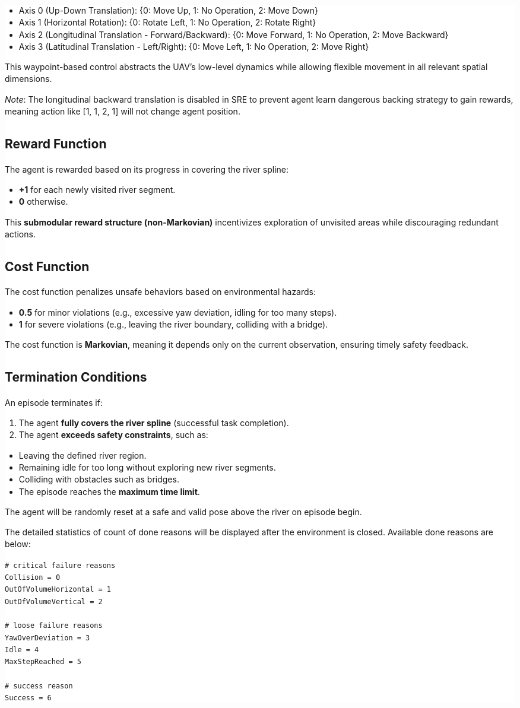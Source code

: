 - Axis 0 (Up-Down Translation): {0: Move Up, 1: No Operation, 2: Move Down}
- Axis 1 (Horizontal Rotation): {0: Rotate Left, 1: No Operation, 2: Rotate Right}
- Axis 2 (Longitudinal Translation - Forward/Backward): {0: Move Forward, 1: No Operation, 2: Move Backward}
- Axis 3 (Latitudinal Translation - Left/Right): {0: Move Left, 1: No Operation, 2: Move Right}

This waypoint-based control abstracts the UAV’s low-level dynamics while allowing flexible movement in all relevant spatial dimensions.

*Note*: The longitudinal backward translation is disabled in SRE to prevent agent learn dangerous backing strategy to gain rewards, meaning action like [1, 1, 2, 1] will not change agent position.

## Reward Function
The agent is rewarded based on its progress in covering the river spline:
- **+1** for each newly visited river segment.
- **0** otherwise.

This **submodular reward structure (non-Markovian)** incentivizes exploration of unvisited areas while discouraging redundant actions.

## Cost Function
The cost function penalizes unsafe behaviors based on environmental hazards:
- **0.5** for minor violations (e.g., excessive yaw deviation, idling for too many steps).
- **1** for severe violations (e.g., leaving the river boundary, colliding with a bridge).

The cost function is **Markovian**, meaning it depends only on the current observation, ensuring timely safety feedback.

## Termination Conditions
An episode terminates if:
1. The agent **fully covers the river spline** (successful task completion).
2. The agent **exceeds safety constraints**, such as:
  - Leaving the defined river region.
  - Remaining idle for too long without exploring new river segments.
  - Colliding with obstacles such as bridges. 
  - The episode reaches the **maximum time limit**.

The agent will be randomly reset at a safe and valid pose above the river on episode begin.

The detailed statistics of count of done reasons will be displayed after the environment is closed.
Available done reasons are below:
```
# critical failure reasons
Collision = 0
OutOfVolumeHorizontal = 1
OutOfVolumeVertical = 2

# loose failure reasons
YawOverDeviation = 3
Idle = 4
MaxStepReached = 5

# success reason
Success = 6
```
